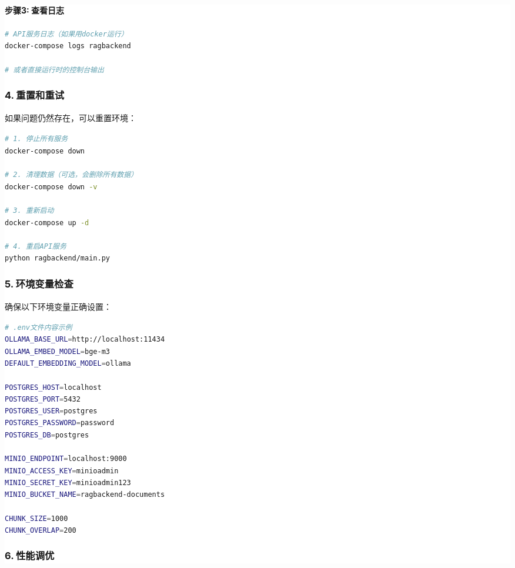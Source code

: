 #### 步骤3: 查看日志

```bash
# API服务日志（如果用docker运行）
docker-compose logs ragbackend

# 或者直接运行时的控制台输出
```

### 4. 重置和重试

如果问题仍然存在，可以重置环境：

```bash
# 1. 停止所有服务
docker-compose down

# 2. 清理数据（可选，会删除所有数据）
docker-compose down -v

# 3. 重新启动
docker-compose up -d

# 4. 重启API服务
python ragbackend/main.py
```

### 5. 环境变量检查

确保以下环境变量正确设置：

```bash
# .env文件内容示例
OLLAMA_BASE_URL=http://localhost:11434
OLLAMA_EMBED_MODEL=bge-m3
DEFAULT_EMBEDDING_MODEL=ollama

POSTGRES_HOST=localhost
POSTGRES_PORT=5432
POSTGRES_USER=postgres
POSTGRES_PASSWORD=password
POSTGRES_DB=postgres

MINIO_ENDPOINT=localhost:9000
MINIO_ACCESS_KEY=minioadmin
MINIO_SECRET_KEY=minioadmin123
MINIO_BUCKET_NAME=ragbackend-documents

CHUNK_SIZE=1000
CHUNK_OVERLAP=200
```

### 6. 性能调优
